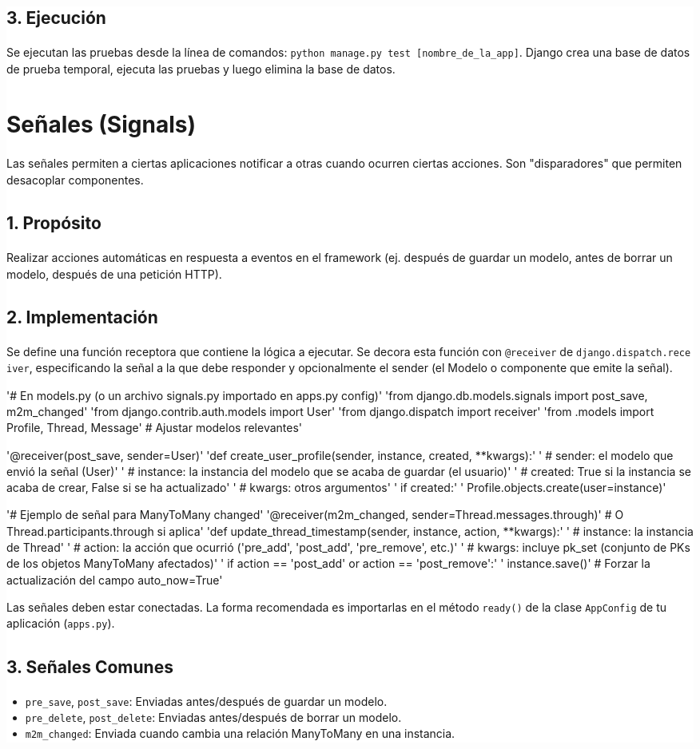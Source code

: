 ## 3. Ejecución

Se ejecutan las pruebas desde la línea de comandos: `python manage.py test [nombre_de_la_app]`. Django crea una base de datos de prueba temporal, ejecuta las pruebas y luego elimina la base de datos.

# Señales (Signals)

Las señales permiten a ciertas aplicaciones notificar a otras cuando ocurren ciertas acciones. Son "disparadores" que permiten desacoplar componentes.

## 1. Propósito

Realizar acciones automáticas en respuesta a eventos en el framework (ej. después de guardar un modelo, antes de borrar un modelo, después de una petición HTTP).

## 2. Implementación

Se define una función receptora que contiene la lógica a ejecutar. Se decora esta función con `@receiver` de `django.dispatch.receiver`, especificando la señal a la que debe responder y opcionalmente el sender (el Modelo o componente que emite la señal).

'# En models.py (o un archivo signals.py importado en apps.py config)'
'from django.db.models.signals import post_save, m2m_changed'
'from django.contrib.auth.models import User'
'from django.dispatch import receiver'
'from .models import Profile, Thread, Message' # Ajustar modelos relevantes'

'@receiver(post_save, sender=User)'
'def create_user_profile(sender, instance, created, **kwargs):'
'    # sender: el modelo que envió la señal (User)'
'    # instance: la instancia del modelo que se acaba de guardar (el usuario)'
'    # created: True si la instancia se acaba de crear, False si se ha actualizado'
'    # kwargs: otros argumentos'
'    if created:'
'        Profile.objects.create(user=instance)'

'# Ejemplo de señal para ManyToMany changed'
'@receiver(m2m_changed, sender=Thread.messages.through)' # O Thread.participants.through si aplica'
'def update_thread_timestamp(sender, instance, action, **kwargs):'
'    # instance: la instancia de Thread'
'    # action: la acción que ocurrió ('pre_add', 'post_add', 'pre_remove', etc.)'
'    # kwargs: incluye pk_set (conjunto de PKs de los objetos ManyToMany afectados)'
'    if action == 'post_add' or action == 'post_remove':'
'         instance.save()' # Forzar la actualización del campo auto_now=True'

Las señales deben estar conectadas. La forma recomendada es importarlas en el método `ready()` de la clase `AppConfig` de tu aplicación (`apps.py`).

## 3. Señales Comunes

* `pre_save`, `post_save`: Enviadas antes/después de guardar un modelo.
* `pre_delete`, `post_delete`: Enviadas antes/después de borrar un modelo.
* `m2m_changed`: Enviada cuando cambia una relación ManyToMany en una instancia.
